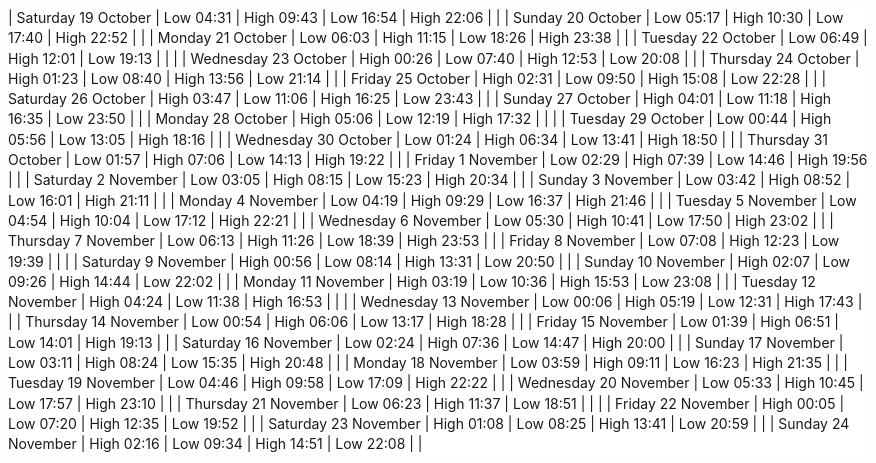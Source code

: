 | Saturday 19 October | Low 04:31 | High 09:43 | Low 16:54 | High 22:06 |  |
| Sunday 20 October | Low 05:17 | High 10:30 | Low 17:40 | High 22:52 |  |
| Monday 21 October | Low 06:03 | High 11:15 | Low 18:26 | High 23:38 |  |
| Tuesday 22 October | Low 06:49 | High 12:01 | Low 19:13 |  |  |
| Wednesday 23 October | High 00:26 | Low 07:40 | High 12:53 | Low 20:08 |  |
| Thursday 24 October | High 01:23 | Low 08:40 | High 13:56 | Low 21:14 |  |
| Friday 25 October | High 02:31 | Low 09:50 | High 15:08 | Low 22:28 |  |
| Saturday 26 October | High 03:47 | Low 11:06 | High 16:25 | Low 23:43 |  |
| Sunday 27 October | High 04:01 | Low 11:18 | High 16:35 | Low 23:50 |  |
| Monday 28 October | High 05:06 | Low 12:19 | High 17:32 |  |  |
| Tuesday 29 October | Low 00:44 | High 05:56 | Low 13:05 | High 18:16 |  |
| Wednesday 30 October | Low 01:24 | High 06:34 | Low 13:41 | High 18:50 |  |
| Thursday 31 October | Low 01:57 | High 07:06 | Low 14:13 | High 19:22 |  |
| Friday 1 November | Low 02:29 | High 07:39 | Low 14:46 | High 19:56 |  |
| Saturday 2 November | Low 03:05 | High 08:15 | Low 15:23 | High 20:34 |  |
| Sunday 3 November | Low 03:42 | High 08:52 | Low 16:01 | High 21:11 |  |
| Monday 4 November | Low 04:19 | High 09:29 | Low 16:37 | High 21:46 |  |
| Tuesday 5 November | Low 04:54 | High 10:04 | Low 17:12 | High 22:21 |  |
| Wednesday 6 November | Low 05:30 | High 10:41 | Low 17:50 | High 23:02 |  |
| Thursday 7 November | Low 06:13 | High 11:26 | Low 18:39 | High 23:53 |  |
| Friday 8 November | Low 07:08 | High 12:23 | Low 19:39 |  |  |
| Saturday 9 November | High 00:56 | Low 08:14 | High 13:31 | Low 20:50 |  |
| Sunday 10 November | High 02:07 | Low 09:26 | High 14:44 | Low 22:02 |  |
| Monday 11 November | High 03:19 | Low 10:36 | High 15:53 | Low 23:08 |  |
| Tuesday 12 November | High 04:24 | Low 11:38 | High 16:53 |  |  |
| Wednesday 13 November | Low 00:06 | High 05:19 | Low 12:31 | High 17:43 |  |
| Thursday 14 November | Low 00:54 | High 06:06 | Low 13:17 | High 18:28 |  |
| Friday 15 November | Low 01:39 | High 06:51 | Low 14:01 | High 19:13 |  |
| Saturday 16 November | Low 02:24 | High 07:36 | Low 14:47 | High 20:00 |  |
| Sunday 17 November | Low 03:11 | High 08:24 | Low 15:35 | High 20:48 |  |
| Monday 18 November | Low 03:59 | High 09:11 | Low 16:23 | High 21:35 |  |
| Tuesday 19 November | Low 04:46 | High 09:58 | Low 17:09 | High 22:22 |  |
| Wednesday 20 November | Low 05:33 | High 10:45 | Low 17:57 | High 23:10 |  |
| Thursday 21 November | Low 06:23 | High 11:37 | Low 18:51 |  |  |
| Friday 22 November | High 00:05 | Low 07:20 | High 12:35 | Low 19:52 |  |
| Saturday 23 November | High 01:08 | Low 08:25 | High 13:41 | Low 20:59 |  |
| Sunday 24 November | High 02:16 | Low 09:34 | High 14:51 | Low 22:08 |  |